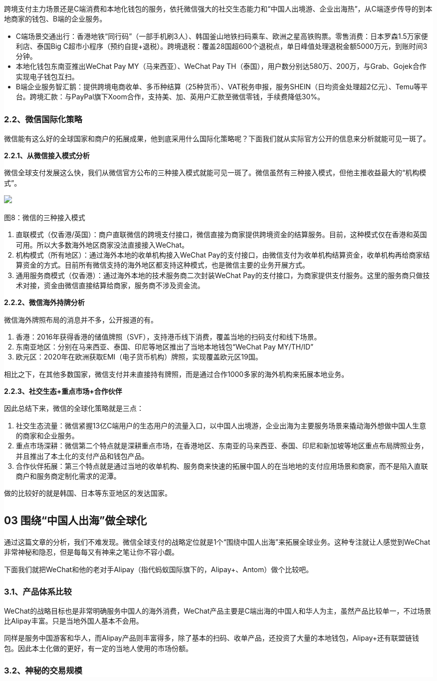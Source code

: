 跨境支付主力场景还是C端消费和本地化钱包的服务，依托微信强大的社交生态能力和“中国人出境游、企业出海热”，从C端逐步传导的到本地商家的钱包、B端的企业服务。

*   C端场景交通出行：香港地铁“同行码”（一部手机刷3人）、韩国釜山地铁扫码乘车、欧洲之星高铁购票。零售消费：日本罗森1.5万家便利店、泰国Big C超市小程序（预约自提+退税）。跨境退税：覆盖28国超600个退税点，单日峰值处理退税金额5000万元，到账时间3分钟。
*   本地化钱包东南亚推出WeChat Pay MY（马来西亚）、WeChat Pay TH（泰国），用户数分别达580万、200万，与Grab、Gojek合作实现电子钱包互扫。
*   B端企业服务智汇鹅：提供跨境电商收单、多币种结算（25种货币）、VAT税务申报，服务SHEIN（日均资金处理超2亿元）、Temu等平台。跨境汇款：与PayPal旗下Xoom合作，支持美、加、英用户汇款至微信零钱，手续费降低30%。

### 2.2、微信国际化策略

微信能有这么好的全球国家和商户的拓展成果，他到底采用什么国际化策略呢？下面我们就从实际官方公开的信息来分析就能可见一斑了。

**2.2.1、从微信接入模式分析**

微信全球支付发展这么快，我们从微信官方公布的三种接入模式就能可见一斑了。微信虽然有三种接入模式，但他主推收益最大的“机构模式”。

![](https://image.woshipm.com/2025/05/06/b9ea41be-29d6-11f0-964f-00163e09d72f.png)

图8：微信的三种接入模式

1.  直联模式（仅香港/英国）：商户直联微信的跨境支付接口，微信直接为商家提供跨境资金的结算服务。目前，这种模式仅在香港和英国可用。所以大多数海外地区商家没法直接接入WeChat。
2.  机构模式（所有地区）：通过海外本地的收单机构接入WeChat Pay的支付接口，由微信支付为收单机构结算资金，收单机构再给商家结算资金的方式。目前所有微信支持的海外地区都支持这种模式，也是微信主要的业务开展方式。
3.  通用服务商模式（仅香港）：通过海外本地的技术服务商二次封装WeChat Pay的支付接口，为商家提供支付服务。这里的服务商只做技术对接，资金由微信直接结算给商家，服务商不涉及资金流。

**2.2.2、微信海外持牌分析**

微信海外牌照布局的消息并不多，公开报道的有。

1.  香港：2016年获得香港的储值牌照（SVF），支持港币线下消费，覆盖当地的扫码支付和线下场景。
2.  东南亚地区：分别在马来西亚、泰国、印尼等地区推出了当地本地钱包“WeChat Pay MY/TH/ID”
3.  欧元区：2020年在欧洲获取EMI（电子货币机构）牌照，实现覆盖欧元区19国。

相比之下，在其他多数国家，微信支付并未直接持有牌照，而是通过合作1000多家的海外机构来拓展本地业务。

**2.2.3、社交生态+重点市场+合作伙伴**

因此总结下来，微信的全球化策略就是三点：

1.  社交生态流量：微信紧握13亿C端用户的生态用户的流量入口，以中国人出境游，企业出海为主要服务场景来撬动海外想做中国人生意的商家和企业服务。
2.  重点市场深耕：微信第二个特点就是深耕重点市场，在香港地区、东南亚的马来西亚、泰国、印尼和新加坡等地区重点布局牌照业务，并且推出了本土化的支付产品和钱包产品。
3.  合作伙伴拓展：第三个特点就是通过当地的收单机构、服务商来快速的拓展中国人的在当地地的支付应用场景和商家，而不是陷入直联商户和服务商定制化需求的泥潭。

做的比较好的就是韩国、日本等东亚地区的发达国家。

## 03 围绕“中国人出海”做全球化

通过这篇文章的分析，我们不难发现。微信全球支付的战略定位就是1个“围绕中国人出海”来拓展全球业务。这种专注就让人感觉到WeChat非常神秘和隐忍，但是每每又有神来之笔让你不容小觑。

下面我们就把WeChat和他的老对手Alipay（指代蚂蚁国际旗下的，Alipay+、Antom）做个比较吧。

### 3.1、产品体系比较

WeChat的战略目标也是非常明确服务中国人的海外消费，WeChat产品主要是C端出海的中国人和华人为主，虽然产品比较单一，不过场景比Alipay丰富。只是当地外国人基本不会用。

同样是服务中国游客和华人，而Alipay产品则丰富得多，除了基本的扫码、收单产品，还投资了大量的本地钱包，Alipay+还有联盟链钱包。因此本土化做的更好，有一定的当地人使用的市场份额。

### 3.2、神秘的交易规模
